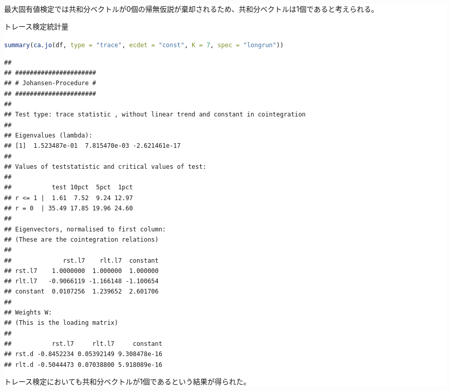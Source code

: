 最大固有値検定では共和分ベクトルが0個の帰無仮説が棄却されるため、共和分ベクトルは1個であると考えられる。

トレース検定統計量

``` r
summary(ca.jo(df, type = "trace", ecdet = "const", K = 7, spec = "longrun"))
```

    ## 
    ## ###################### 
    ## # Johansen-Procedure # 
    ## ###################### 
    ## 
    ## Test type: trace statistic , without linear trend and constant in cointegration 
    ## 
    ## Eigenvalues (lambda):
    ## [1]  1.523487e-01  7.815470e-03 -2.621461e-17
    ## 
    ## Values of teststatistic and critical values of test:
    ## 
    ##           test 10pct  5pct  1pct
    ## r <= 1 |  1.61  7.52  9.24 12.97
    ## r = 0  | 35.49 17.85 19.96 24.60
    ## 
    ## Eigenvectors, normalised to first column:
    ## (These are the cointegration relations)
    ## 
    ##              rst.l7    rlt.l7  constant
    ## rst.l7    1.0000000  1.000000  1.000000
    ## rlt.l7   -0.9066119 -1.166148 -1.100654
    ## constant  0.0107256  1.239652  2.601706
    ## 
    ## Weights W:
    ## (This is the loading matrix)
    ## 
    ##           rst.l7     rlt.l7     constant
    ## rst.d -0.8452234 0.05392149 9.308478e-16
    ## rlt.d -0.5044473 0.07038800 5.918089e-16

トレース検定においても共和分ベクトルが1個であるという結果が得られた。
